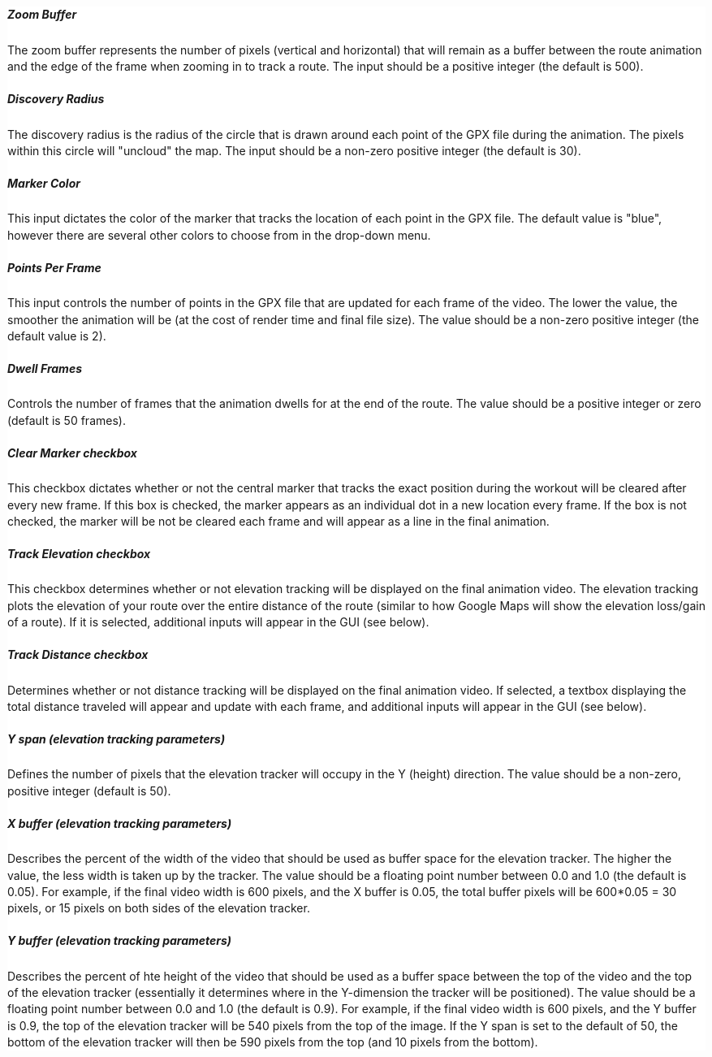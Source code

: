 ##### Zoom Buffer
The zoom buffer represents the number of pixels (vertical and horizontal) that will remain as a buffer between the route animation and the edge of the frame when zooming in to track a route. The input should be a positive integer (the default is 500).

##### Discovery Radius
The discovery radius is the radius of the circle that is drawn around each point of the GPX file during the animation. The pixels within this circle will "uncloud" the map. The input should be a non-zero positive integer (the default is 30).

##### Marker Color
This input dictates the color of the marker that tracks the location of each point in the GPX file. The default value is "blue", however there are several other colors to choose from in the drop-down menu.

##### Points Per Frame
This input controls the number of points in the GPX file that are updated for each frame of the video. The lower the value, the smoother the animation will be (at the cost of render time and final file size). The value should be a non-zero positive integer (the default value is 2).

##### Dwell Frames
Controls the number of frames that the animation dwells for at the end of the route. The value should be a positive integer or zero (default is 50 frames).

##### Clear Marker checkbox
This checkbox dictates whether or not the central marker that tracks the exact position during the workout will be cleared after every new frame. If this box is checked, the marker appears as an individual dot in a new location every frame. If the box is not checked, the marker will be not be cleared each frame and will appear as a line in the final animation.

##### Track Elevation checkbox
This checkbox determines whether or not elevation tracking will be displayed on the final animation video. The elevation tracking plots the elevation of your route over the entire distance of the route (similar to how Google Maps will show the elevation loss/gain of a route). If it is selected, additional inputs will appear in the GUI (see below).

##### Track Distance checkbox
Determines whether or not distance tracking will be displayed on the final animation video. If selected, a textbox displaying the total distance traveled will appear and update with each frame, and additional inputs will appear in the GUI (see below).

##### Y span (elevation tracking parameters)
Defines the number of pixels that the elevation tracker will occupy in the Y (height) direction. The value should be a non-zero, positive integer (default is 50).

##### X buffer (elevation tracking parameters)
Describes the percent of the width of the video that should be used as buffer space for the elevation tracker. The higher the value, the less width is taken up by the tracker. The value should be a floating point number between 0.0 and 1.0 (the default is 0.05). For example, if the final video width is 600 pixels, and the X buffer is 0.05, the total buffer pixels will be 600*0.05 = 30 pixels, or 15 pixels on both sides of the elevation tracker.

##### Y buffer (elevation tracking parameters)
Describes the percent of hte height of the video that should be used as a buffer space between the top of the video and the top of the elevation tracker (essentially it determines where in the Y-dimension the tracker will be positioned). The value should be a floating point number between 0.0 and 1.0 (the default is 0.9). For example, if the final video width is 600 pixels, and the Y buffer is 0.9, the top of the elevation tracker will be 540 pixels from the top of the image. If the Y span is set to the default of 50, the bottom of the elevation tracker will then be 590 pixels from the top (and 10 pixels from the bottom).
